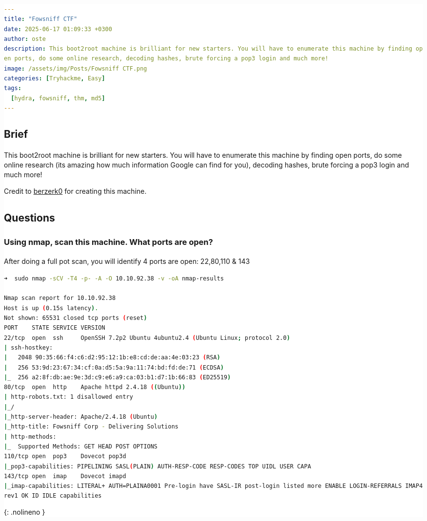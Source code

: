 ```yaml
---
title: "Fowsniff CTF"
date: 2025-06-17 01:09:33 +0300
author: oste
description: This boot2root machine is brilliant for new starters. You will have to enumerate this machine by finding open ports, do some online research, decoding hashes, brute forcing a pop3 login and much more!
image: /assets/img/Posts/Fowsniff CTF.png
categories: [Tryhackme, Easy]
tags:
  [hydra, fowsniff, thm, md5]
---
```


## Brief

This boot2root machine is brilliant for new starters. You will have to enumerate this machine by finding open ports, do some online research (its amazing how much information Google can find for you), decoding hashes, brute forcing a pop3 login and much more!

Credit to [berzerk0](https://twitter.com/berzerk0) for creating this machine.

## Questions

### Using nmap, scan this machine. What ports are open?

After doing a full pot scan, you will identify 4 ports are open: 22,80,110 & 143

```bash
➜  sudo nmap -sCV -T4 -p- -A -O 10.10.92.38 -v -oA nmap-results

Nmap scan report for 10.10.92.38
Host is up (0.15s latency).
Not shown: 65531 closed tcp ports (reset)
PORT    STATE SERVICE VERSION
22/tcp  open  ssh     OpenSSH 7.2p2 Ubuntu 4ubuntu2.4 (Ubuntu Linux; protocol 2.0)
| ssh-hostkey:
|   2048 90:35:66:f4:c6:d2:95:12:1b:e8:cd:de:aa:4e:03:23 (RSA)
|   256 53:9d:23:67:34:cf:0a:d5:5a:9a:11:74:bd:fd:de:71 (ECDSA)
|_  256 a2:8f:db:ae:9e:3d:c9:e6:a9:ca:03:b1:d7:1b:66:83 (ED25519)
80/tcp  open  http    Apache httpd 2.4.18 ((Ubuntu))
| http-robots.txt: 1 disallowed entry
|_/
|_http-server-header: Apache/2.4.18 (Ubuntu)
|_http-title: Fowsniff Corp - Delivering Solutions
| http-methods:
|_  Supported Methods: GET HEAD POST OPTIONS
110/tcp open  pop3    Dovecot pop3d
|_pop3-capabilities: PIPELINING SASL(PLAIN) AUTH-RESP-CODE RESP-CODES TOP UIDL USER CAPA
143/tcp open  imap    Dovecot imapd
|_imap-capabilities: LITERAL+ AUTH=PLAINA0001 Pre-login have SASL-IR post-login listed more ENABLE LOGIN-REFERRALS IMAP4rev1 OK ID IDLE capabilities
```
{: .nolineno }
